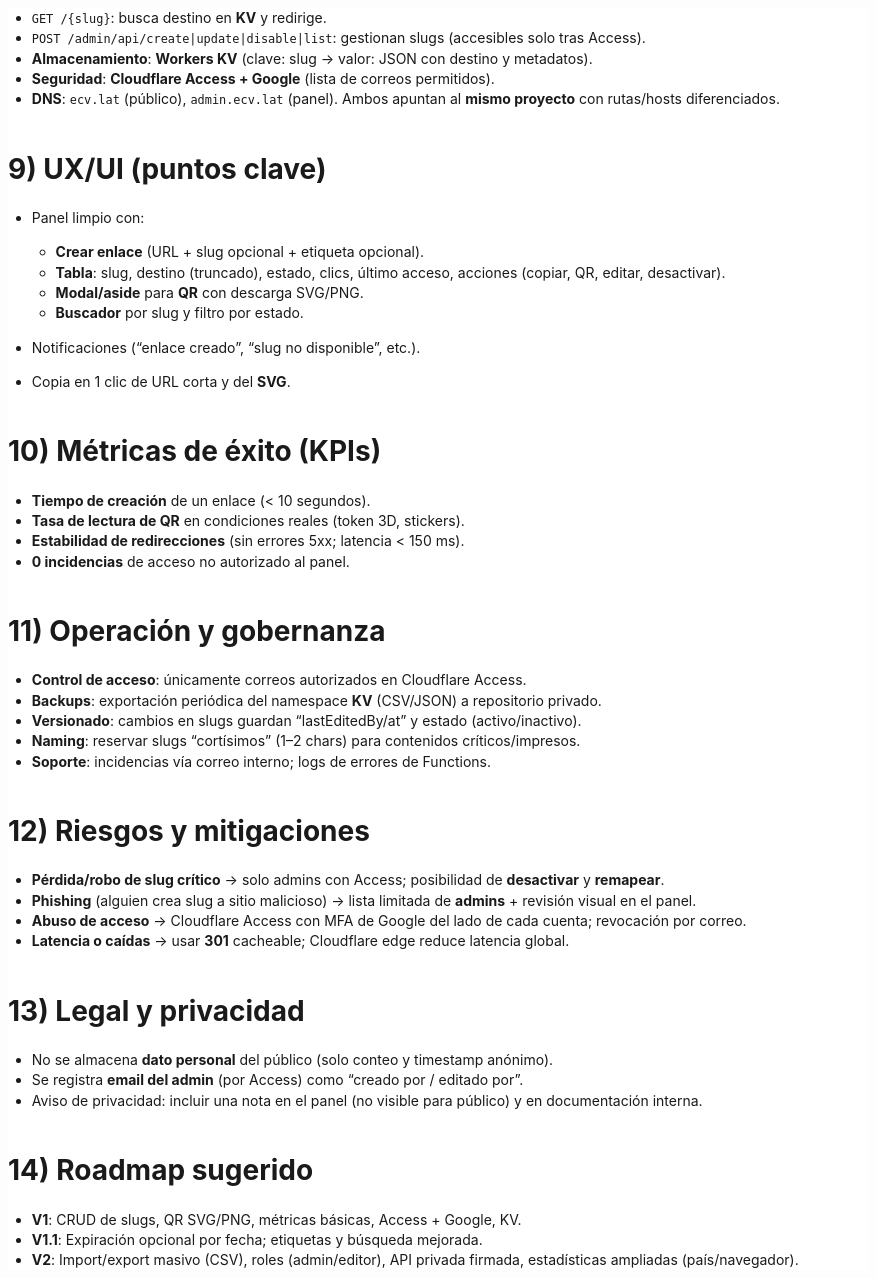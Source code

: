   * `GET /{slug}`: busca destino en **KV** y redirige.
  * `POST /admin/api/create|update|disable|list`: gestionan slugs (accesibles solo tras Access).
* **Almacenamiento**: **Workers KV** (clave: slug → valor: JSON con destino y metadatos).
* **Seguridad**: **Cloudflare Access + Google** (lista de correos permitidos).
* **DNS**: `ecv.lat` (público), `admin.ecv.lat` (panel). Ambos apuntan al **mismo proyecto** con rutas/hosts diferenciados.

# 9) UX/UI (puntos clave)

* Panel limpio con:

  * **Crear enlace** (URL + slug opcional + etiqueta opcional).
  * **Tabla**: slug, destino (truncado), estado, clics, último acceso, acciones (copiar, QR, editar, desactivar).
  * **Modal/aside** para **QR** con descarga SVG/PNG.
  * **Buscador** por slug y filtro por estado.
* Notificaciones (“enlace creado”, “slug no disponible”, etc.).
* Copia en 1 clic de URL corta y del **SVG**.

# 10) Métricas de éxito (KPIs)

* **Tiempo de creación** de un enlace (< 10 segundos).
* **Tasa de lectura de QR** en condiciones reales (token 3D, stickers).
* **Estabilidad de redirecciones** (sin errores 5xx; latencia < 150 ms).
* **0 incidencias** de acceso no autorizado al panel.

# 11) Operación y gobernanza

* **Control de acceso**: únicamente correos autorizados en Cloudflare Access.
* **Backups**: exportación periódica del namespace **KV** (CSV/JSON) a repositorio privado.
* **Versionado**: cambios en slugs guardan “lastEditedBy/at” y estado (activo/inactivo).
* **Naming**: reservar slugs “cortísimos” (1–2 chars) para contenidos críticos/impresos.
* **Soporte**: incidencias vía correo interno; logs de errores de Functions.

# 12) Riesgos y mitigaciones

* **Pérdida/robo de slug crítico** → solo admins con Access; posibilidad de **desactivar** y **remapear**.
* **Phishing** (alguien crea slug a sitio malicioso) → lista limitada de **admins** + revisión visual en el panel.
* **Abuso de acceso** → Cloudflare Access con MFA de Google del lado de cada cuenta; revocación por correo.
* **Latencia o caídas** → usar **301** cacheable; Cloudflare edge reduce latencia global.

# 13) Legal y privacidad

* No se almacena **dato personal** del público (solo conteo y timestamp anónimo).
* Se registra **email del admin** (por Access) como “creado por / editado por”.
* Aviso de privacidad: incluir una nota en el panel (no visible para público) y en documentación interna.

# 14) Roadmap sugerido

* **V1**: CRUD de slugs, QR SVG/PNG, métricas básicas, Access + Google, KV.
* **V1.1**: Expiración opcional por fecha; etiquetas y búsqueda mejorada.
* **V2**: Import/export masivo (CSV), roles (admin/editor), API privada firmada, estadísticas ampliadas (país/navegador).
